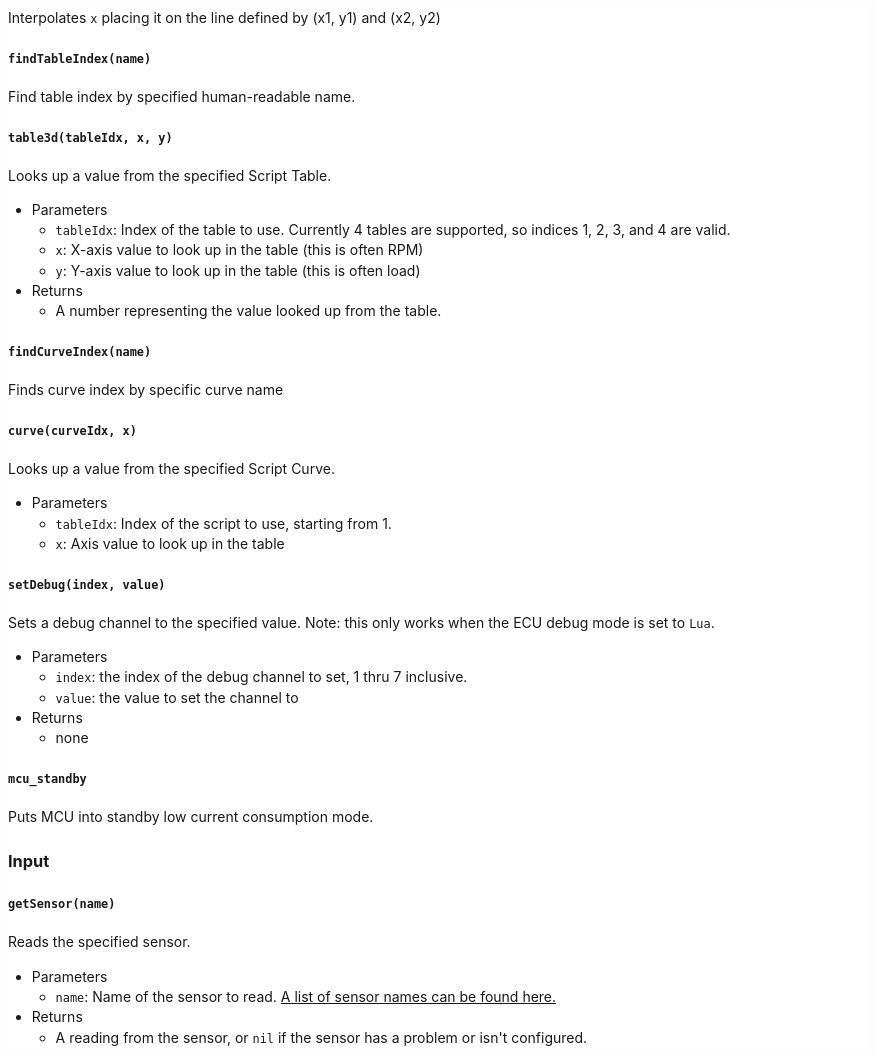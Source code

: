 Interpolates `x` placing it on the line defined by (x1, y1) and (x2, y2)

#### `findTableIndex(name)`

Find table index by specified human-readable name.

#### `table3d(tableIdx, x, y)`

Looks up a value from the specified Script Table.

- Parameters
  - `tableIdx`: Index of the table to use.  Currently 4 tables are supported, so indices 1, 2, 3, and 4 are valid.
  - `x`: X-axis value to look up in the table (this is often RPM)
  - `y`: Y-axis value to look up in the table (this is often load)
- Returns
  - A number representing the value looked up from the table.

#### `findCurveIndex(name)`

Finds curve index by specific curve name

#### `curve(curveIdx, x)`

Looks up a value from the specified Script Curve.

- Parameters
  - `tableIdx`: Index of the script to use, starting from 1.
  - `x`: Axis value to look up in the table

#### `setDebug(index, value)`

Sets a debug channel to the specified value.  Note: this only works when the ECU debug mode is set to `Lua`.

- Parameters
  - `index`: the index of the debug channel to set, 1 thru 7 inclusive.
  - `value`: the value to set the channel to
- Returns
  - none

#### `mcu_standby`

Puts MCU into standby low current consumption mode.

### Input

#### `getSensor(name)`

Reads the specified sensor.

- Parameters
  - `name`: Name of the sensor to read.  [A list of sensor names can be found here.](https://github.com/rusefi/rusefi/blob/master/firmware/controllers/sensors/sensor_type.h)
- Returns
  - A reading from the sensor, or `nil` if the sensor has a problem or isn't configured.
